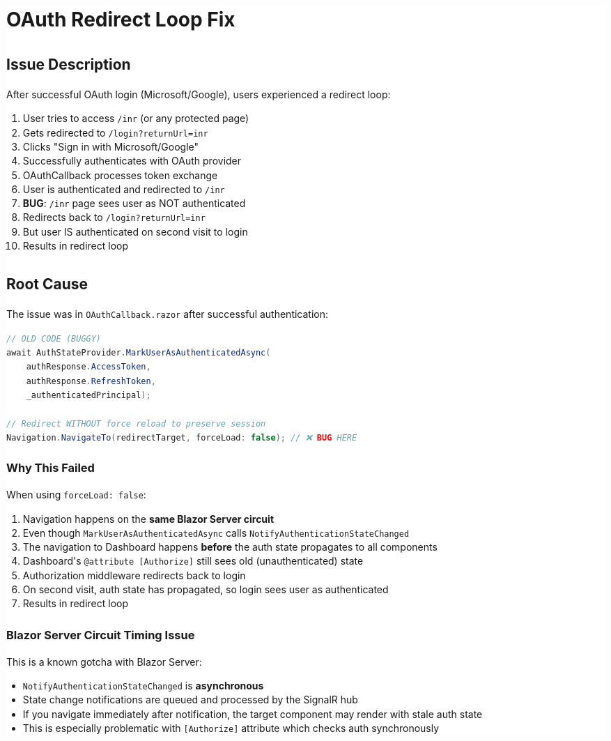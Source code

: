 # OAuth Redirect Loop Fix

## Issue Description

After successful OAuth login (Microsoft/Google), users experienced a redirect loop:
1. User tries to access `/inr` (or any protected page)
2. Gets redirected to `/login?returnUrl=inr`
3. Clicks "Sign in with Microsoft/Google"
4. Successfully authenticates with OAuth provider
5. OAuthCallback processes token exchange
6. User is authenticated and redirected to `/inr`
7. **BUG**: `/inr` page sees user as NOT authenticated
8. Redirects back to `/login?returnUrl=inr`
9. But user IS authenticated on second visit to login
10. Results in redirect loop

## Root Cause

The issue was in `OAuthCallback.razor` after successful authentication:

```csharp
// OLD CODE (BUGGY)
await AuthStateProvider.MarkUserAsAuthenticatedAsync(
    authResponse.AccessToken, 
    authResponse.RefreshToken, 
    _authenticatedPrincipal);

// Redirect WITHOUT force reload to preserve session
Navigation.NavigateTo(redirectTarget, forceLoad: false); // ❌ BUG HERE
```

### Why This Failed

When using `forceLoad: false`:
1. Navigation happens on the **same Blazor Server circuit**
2. Even though `MarkUserAsAuthenticatedAsync` calls `NotifyAuthenticationStateChanged`
3. The navigation to Dashboard happens **before** the auth state propagates to all components
4. Dashboard's `@attribute [Authorize]` still sees old (unauthenticated) state
5. Authorization middleware redirects back to login
6. On second visit, auth state has propagated, so login sees user as authenticated
7. Results in redirect loop

### Blazor Server Circuit Timing Issue

This is a known gotcha with Blazor Server:
- `NotifyAuthenticationStateChanged` is **asynchronous**
- State change notifications are queued and processed by the SignalR hub
- If you navigate immediately after notification, the target component may render with stale auth state
- This is especially problematic with `[Authorize]` attribute which checks auth synchronously
